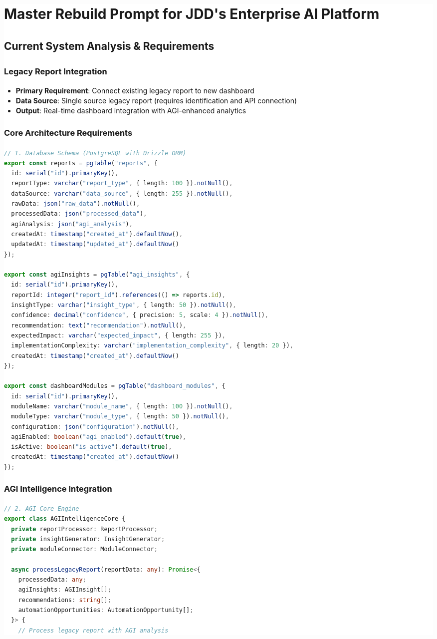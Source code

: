 # Master Rebuild Prompt for JDD's Enterprise AI Platform

## Current System Analysis & Requirements

### Legacy Report Integration
- **Primary Requirement**: Connect existing legacy report to new dashboard
- **Data Source**: Single source legacy report (requires identification and API connection)
- **Output**: Real-time dashboard integration with AGI-enhanced analytics

### Core Architecture Requirements

```typescript
// 1. Database Schema (PostgreSQL with Drizzle ORM)
export const reports = pgTable("reports", {
  id: serial("id").primaryKey(),
  reportType: varchar("report_type", { length: 100 }).notNull(),
  dataSource: varchar("data_source", { length: 255 }).notNull(),
  rawData: json("raw_data").notNull(),
  processedData: json("processed_data"),
  agiAnalysis: json("agi_analysis"),
  createdAt: timestamp("created_at").defaultNow(),
  updatedAt: timestamp("updated_at").defaultNow()
});

export const agiInsights = pgTable("agi_insights", {
  id: serial("id").primaryKey(),
  reportId: integer("report_id").references(() => reports.id),
  insightType: varchar("insight_type", { length: 50 }).notNull(),
  confidence: decimal("confidence", { precision: 5, scale: 4 }).notNull(),
  recommendation: text("recommendation").notNull(),
  expectedImpact: varchar("expected_impact", { length: 255 }),
  implementationComplexity: varchar("implementation_complexity", { length: 20 }),
  createdAt: timestamp("created_at").defaultNow()
});

export const dashboardModules = pgTable("dashboard_modules", {
  id: serial("id").primaryKey(),
  moduleName: varchar("module_name", { length: 100 }).notNull(),
  moduleType: varchar("module_type", { length: 50 }).notNull(),
  configuration: json("configuration").notNull(),
  agiEnabled: boolean("agi_enabled").default(true),
  isActive: boolean("is_active").default(true),
  createdAt: timestamp("created_at").defaultNow()
});
```

### AGI Intelligence Integration

```typescript
// 2. AGI Core Engine
export class AGIIntelligenceCore {
  private reportProcessor: ReportProcessor;
  private insightGenerator: InsightGenerator;
  private moduleConnector: ModuleConnector;

  async processLegacyReport(reportData: any): Promise<{
    processedData: any;
    agiInsights: AGIInsight[];
    recommendations: string[];
    automationOpportunities: AutomationOpportunity[];
  }> {
    // Process legacy report with AGI analysis
```